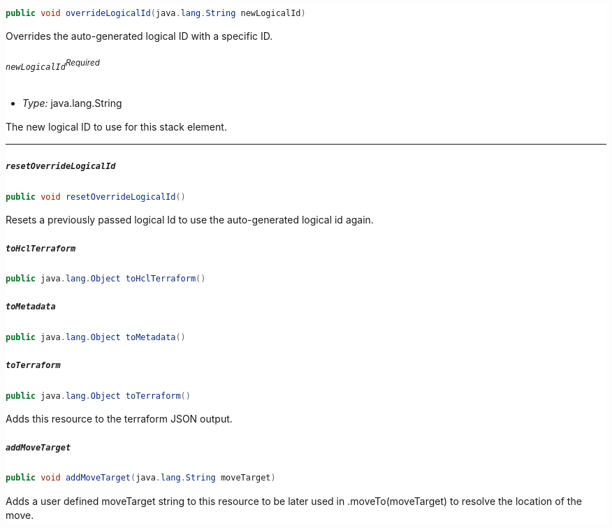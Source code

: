 ```java
public void overrideLogicalId(java.lang.String newLogicalId)
```

Overrides the auto-generated logical ID with a specific ID.

###### `newLogicalId`<sup>Required</sup> <a name="newLogicalId" id="@cdktf/provider-consul.preparedQuery.PreparedQuery.overrideLogicalId.parameter.newLogicalId"></a>

- *Type:* java.lang.String

The new logical ID to use for this stack element.

---

##### `resetOverrideLogicalId` <a name="resetOverrideLogicalId" id="@cdktf/provider-consul.preparedQuery.PreparedQuery.resetOverrideLogicalId"></a>

```java
public void resetOverrideLogicalId()
```

Resets a previously passed logical Id to use the auto-generated logical id again.

##### `toHclTerraform` <a name="toHclTerraform" id="@cdktf/provider-consul.preparedQuery.PreparedQuery.toHclTerraform"></a>

```java
public java.lang.Object toHclTerraform()
```

##### `toMetadata` <a name="toMetadata" id="@cdktf/provider-consul.preparedQuery.PreparedQuery.toMetadata"></a>

```java
public java.lang.Object toMetadata()
```

##### `toTerraform` <a name="toTerraform" id="@cdktf/provider-consul.preparedQuery.PreparedQuery.toTerraform"></a>

```java
public java.lang.Object toTerraform()
```

Adds this resource to the terraform JSON output.

##### `addMoveTarget` <a name="addMoveTarget" id="@cdktf/provider-consul.preparedQuery.PreparedQuery.addMoveTarget"></a>

```java
public void addMoveTarget(java.lang.String moveTarget)
```

Adds a user defined moveTarget string to this resource to be later used in .moveTo(moveTarget) to resolve the location of the move.
